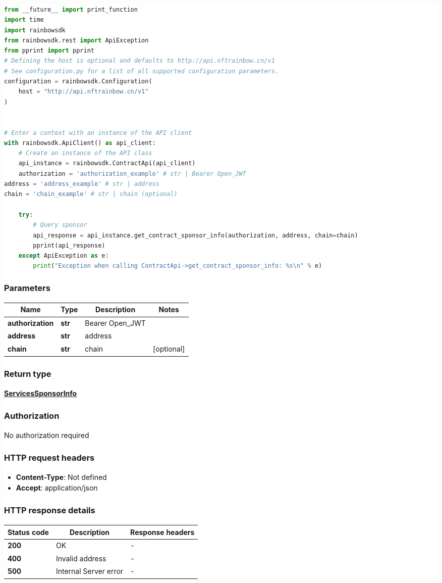 ```python
from __future__ import print_function
import time
import rainbowsdk
from rainbowsdk.rest import ApiException
from pprint import pprint
# Defining the host is optional and defaults to http://api.nftrainbow.cn/v1
# See configuration.py for a list of all supported configuration parameters.
configuration = rainbowsdk.Configuration(
    host = "http://api.nftrainbow.cn/v1"
)


# Enter a context with an instance of the API client
with rainbowsdk.ApiClient() as api_client:
    # Create an instance of the API class
    api_instance = rainbowsdk.ContractApi(api_client)
    authorization = 'authorization_example' # str | Bearer Open_JWT
address = 'address_example' # str | address
chain = 'chain_example' # str | chain (optional)

    try:
        # Query sponsor
        api_response = api_instance.get_contract_sponsor_info(authorization, address, chain=chain)
        pprint(api_response)
    except ApiException as e:
        print("Exception when calling ContractApi->get_contract_sponsor_info: %s\n" % e)
```

### Parameters

Name | Type | Description  | Notes
------------- | ------------- | ------------- | -------------
 **authorization** | **str**| Bearer Open_JWT | 
 **address** | **str**| address | 
 **chain** | **str**| chain | [optional] 

### Return type

[**ServicesSponsorInfo**](ServicesSponsorInfo.md)

### Authorization

No authorization required

### HTTP request headers

 - **Content-Type**: Not defined
 - **Accept**: application/json

### HTTP response details
| Status code | Description | Response headers |
|-------------|-------------|------------------|
**200** | OK |  -  |
**400** | Invalid address |  -  |
**500** | Internal Server error |  -  |
